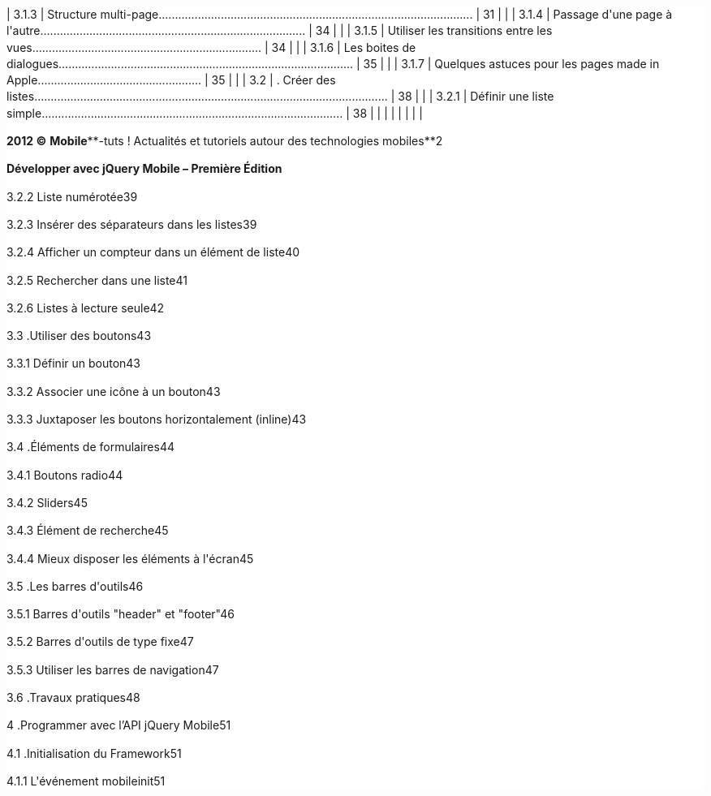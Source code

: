 | 3.1.3 | Structure multi-page................................................................................................ | 31 |  |
| 3.1.4 | Passage d&#039;une page à l&#039;autre................................................................................. | 34 |  |
| 3.1.5 | Utiliser les transitions entre les vues...................................................................... | 34 |  |
| 3.1.6 | Les boites de dialogues.......................................................................................... | 35 |  |
| 3.1.7 | Quelques astuces pour les pages made in Apple.................................................. | 35 |  |
| 3.2 | . Créer des listes............................................................................................................ | 38 |  |
| 3.2.1 | Définir une liste simple............................................................................................ | 38 |  |
|  |  |  |  |  |

**2012 ©** **Mobile****-tuts ! Actualités et tutoriels autour des technologies mobiles**2

**Développer avec jQuery Mobile – Première Édition**

3.2.2 Liste numérotée39

3.2.3 Insérer des séparateurs dans les listes39

3.2.4 Afficher un compteur dans un élément de liste40

3.2.5 Rechercher dans une liste41

3.2.6 Listes à lecture seule42

3.3 .Utiliser des boutons43

3.3.1 Définir un bouton43

3.3.2 Associer une icône à un bouton43

3.3.3 Juxtaposer les boutons horizontalement (inline)43

3.4 .Éléments de formulaires44

3.4.1 Boutons radio44

3.4.2 Sliders45

3.4.3 Élément de recherche45

3.4.4 Mieux disposer les éléments à l&#039;écran45

3.5 .Les barres d&#039;outils46

3.5.1 Barres d&#039;outils &quot;header&quot; et &quot;footer&quot;46

3.5.2 Barres d&#039;outils de type fixe47

3.5.3 Utiliser les barres de navigation47

3.6 .Travaux pratiques48

4 .Programmer avec l’API jQuery Mobile51

4.1 .Initialisation du Framework51

4.1.1 L&#039;événement mobileinit51
